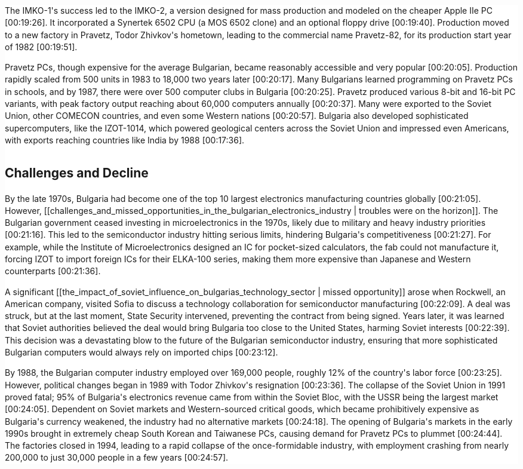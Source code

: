The IMKO-1's success led to the IMKO-2, a version designed for mass production and modeled on the cheaper Apple IIe PC <a class="yt-timestamp" data-t="00:19:26">[00:19:26]</a>. It incorporated a Synertek 6502 CPU (a MOS 6502 clone) and an optional floppy drive <a class="yt-timestamp" data-t="00:19:40">[00:19:40]</a>. Production moved to a new factory in Pravetz, Todor Zhivkov's hometown, leading to the commercial name Pravetz-82, for its production start year of 1982 <a class="yt-timestamp" data-t="00:19:51">[00:19:51]</a>.

Pravetz PCs, though expensive for the average Bulgarian, became reasonably accessible and very popular <a class="yt-timestamp" data-t="00:20:05">[00:20:05]</a>. Production rapidly scaled from 500 units in 1983 to 18,000 two years later <a class="yt-timestamp" data-t="00:20:17">[00:20:17]</a>. Many Bulgarians learned programming on Pravetz PCs in schools, and by 1987, there were over 500 computer clubs in Bulgaria <a class="yt-timestamp" data-t="00:20:25">[00:20:25]</a>. Pravetz produced various 8-bit and 16-bit PC variants, with peak factory output reaching about 60,000 computers annually <a class="yt-timestamp" data-t="00:20:37">[00:20:37]</a>. Many were exported to the Soviet Union, other COMECON countries, and even some Western nations <a class="yt-timestamp" data-t="00:20:57">[00:20:57]</a>. Bulgaria also developed sophisticated supercomputers, like the IZOT-1014, which powered geological centers across the Soviet Union and impressed even Americans, with exports reaching countries like India by 1988 <a class="yt-timestamp" data-t="00:17:36">[00:17:36]</a>.

## Challenges and Decline

By the late 1970s, Bulgaria had become one of the top 10 largest electronics manufacturing countries globally <a class="yt-timestamp" data-t="00:21:05">[00:21:05]</a>. However, [[challenges_and_missed_opportunities_in_the_bulgarian_electronics_industry | troubles were on the horizon]]. The Bulgarian government ceased investing in microelectronics in the 1970s, likely due to military and heavy industry priorities <a class="yt-timestamp" data-t="00:21:16">[00:21:16]</a>. This led to the semiconductor industry hitting serious limits, hindering Bulgaria's competitiveness <a class="yt-timestamp" data-t="00:21:27">[00:21:27]</a>. For example, while the Institute of Microelectronics designed an IC for pocket-sized calculators, the fab could not manufacture it, forcing IZOT to import foreign ICs for their ELKA-100 series, making them more expensive than Japanese and Western counterparts <a class="yt=timestamp" data-t="00:21:36">[00:21:36]</a>.

A significant [[the_impact_of_soviet_influence_on_bulgarias_technology_sector | missed opportunity]] arose when Rockwell, an American company, visited Sofia to discuss a technology collaboration for semiconductor manufacturing <a class="yt-timestamp" data-t="00:22:09">[00:22:09]</a>. A deal was struck, but at the last moment, State Security intervened, preventing the contract from being signed. Years later, it was learned that Soviet authorities believed the deal would bring Bulgaria too close to the United States, harming Soviet interests <a class="yt-timestamp" data-t="00:22:39">[00:22:39]</a>. This decision was a devastating blow to the future of the Bulgarian semiconductor industry, ensuring that more sophisticated Bulgarian computers would always rely on imported chips <a class="yt-timestamp" data-t="00:23:12">[00:23:12]</a>.

By 1988, the Bulgarian computer industry employed over 169,000 people, roughly 12% of the country's labor force <a class="yt-timestamp" data-t="00:23:25">[00:23:25]</a>. However, political changes began in 1989 with Todor Zhivkov's resignation <a class="yt-timestamp" data-t="00:23:36">[00:23:36]</a>. The collapse of the Soviet Union in 1991 proved fatal; 95% of Bulgaria's electronics revenue came from within the Soviet Bloc, with the USSR being the largest market <a class="yt-timestamp" data-t="00:24:05">[00:24:05]</a>. Dependent on Soviet markets and Western-sourced critical goods, which became prohibitively expensive as Bulgaria's currency weakened, the industry had no alternative markets <a class="yt-timestamp" data-t="00:24:18">[00:24:18]</a>. The opening of Bulgaria's markets in the early 1990s brought in extremely cheap South Korean and Taiwanese PCs, causing demand for Pravetz PCs to plummet <a class="yt-timestamp" data-t="00:24:44">[00:24:44]</a>. The factories closed in 1994, leading to a rapid collapse of the once-formidable industry, with employment crashing from nearly 200,000 to just 30,000 people in a few years <a class="yt-timestamp" data-t="00:24:57">[00:24:57]</a>.
